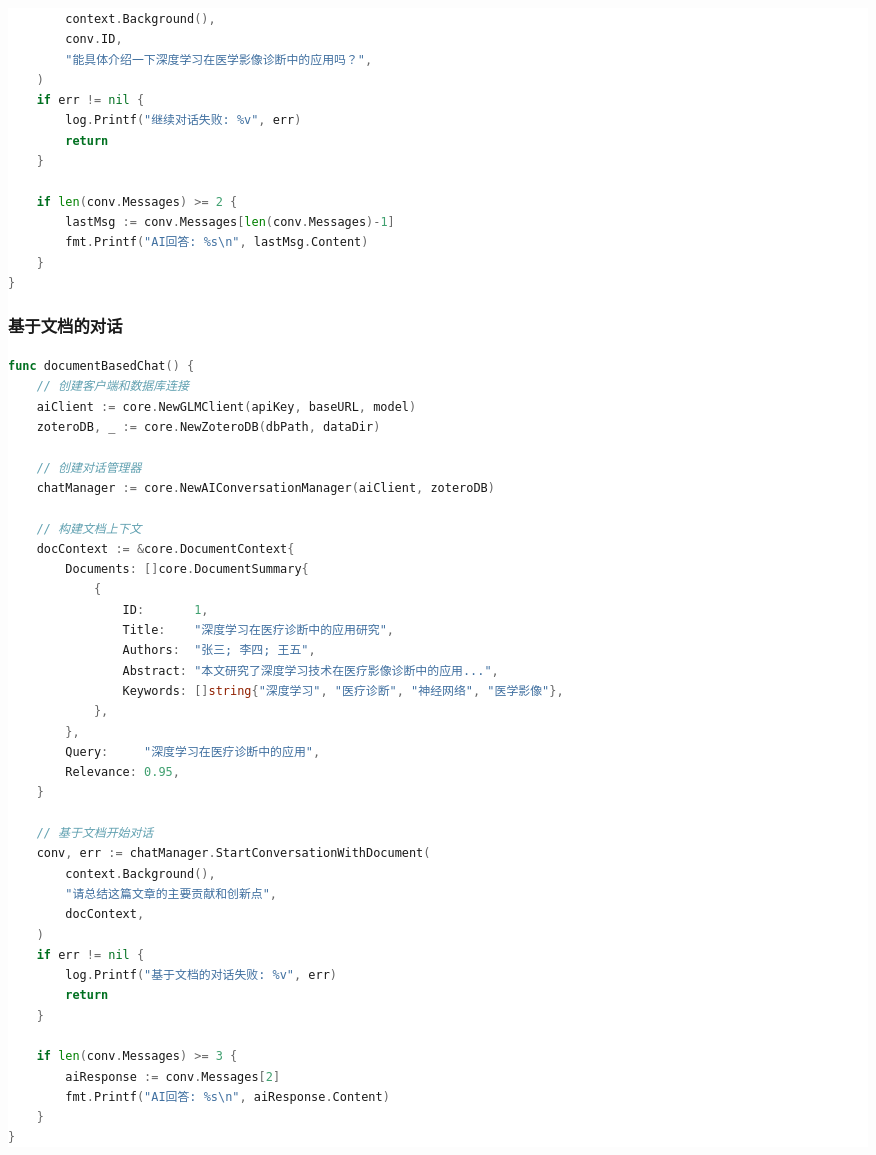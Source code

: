 ```go
        context.Background(),
        conv.ID,
        "能具体介绍一下深度学习在医学影像诊断中的应用吗？",
    )
    if err != nil {
        log.Printf("继续对话失败: %v", err)
        return
    }
    
    if len(conv.Messages) >= 2 {
        lastMsg := conv.Messages[len(conv.Messages)-1]
        fmt.Printf("AI回答: %s\n", lastMsg.Content)
    }
}
```

### 基于文档的对话

```go
func documentBasedChat() {
    // 创建客户端和数据库连接
    aiClient := core.NewGLMClient(apiKey, baseURL, model)
    zoteroDB, _ := core.NewZoteroDB(dbPath, dataDir)
    
    // 创建对话管理器
    chatManager := core.NewAIConversationManager(aiClient, zoteroDB)
    
    // 构建文档上下文
    docContext := &core.DocumentContext{
        Documents: []core.DocumentSummary{
            {
                ID:       1,
                Title:    "深度学习在医疗诊断中的应用研究",
                Authors:  "张三; 李四; 王五",
                Abstract: "本文研究了深度学习技术在医疗影像诊断中的应用...",
                Keywords: []string{"深度学习", "医疗诊断", "神经网络", "医学影像"},
            },
        },
        Query:     "深度学习在医疗诊断中的应用",
        Relevance: 0.95,
    }
    
    // 基于文档开始对话
    conv, err := chatManager.StartConversationWithDocument(
        context.Background(),
        "请总结这篇文章的主要贡献和创新点",
        docContext,
    )
    if err != nil {
        log.Printf("基于文档的对话失败: %v", err)
        return
    }
    
    if len(conv.Messages) >= 3 {
        aiResponse := conv.Messages[2]
        fmt.Printf("AI回答: %s\n", aiResponse.Content)
    }
}
```
